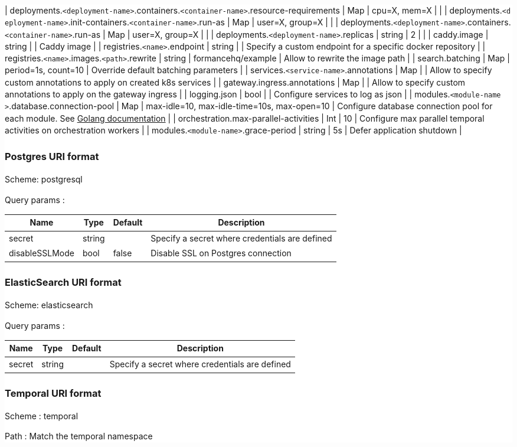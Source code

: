 | deployments.`<deployment-name>`.containers.`<container-name>`.resource-requirements      | Map    | cpu=X, mem=X                                |                                                                                                                                |
| deployments.`<deployment-name>`.init-containers.`<container-name>`.run-as                | Map    | user=X, group=X                             |                                                                                                                                |
| deployments.`<deployment-name>`.containers.`<container-name>`.run-as                     | Map    | user=X, group=X                             |                                                                                                                                |
| deployments.`<deployment-name>`.replicas                                                 | string | 2                                           |                                                                                                                                |
| caddy.image                                                                              | string |                                             | Caddy image                                                                                                                    |
| registries.`<name>`.endpoint                                                             | string |                                             | Specify a custom endpoint for a specific docker repository                                                                     |
| registries.`<name>`.images.`<path>`.rewrite                                              | string | formancehq/example                          | Allow to rewrite the image path                                                                                                |
| search.batching                                                                          | Map    | period=1s, count=10                         | Override default batching parameters                                                                                           |
| services.`<service-name>`.annotations                                                    | Map    |                                             | Allow to specify custom annotations to apply on created k8s services                                                           |
| gateway.ingress.annotations                                                              | Map    |                                             | Allow to specify custom annotations to apply on the gateway ingress                                                            |
| logging.json                                                                             | bool   |                                             | Configure services to log as json                                                                                              |
| modules.`<module-name>`.database.connection-pool                                         | Map    | max-idle=10, max-idle-time=10s, max-open=10 | Configure database connection pool for each module. See [Golang documentation](https://go.dev/doc/database/manage-connections) |
| orchestration.max-parallel-activities                                                    | Int    | 10                                          | Configure max parallel temporal activities on orchestration workers                                                            |
| modules.`<module-name>`.grace-period                                                     | string | 5s                                          | Defer application shutdown                                                                                                     |


### Postgres URI format

Scheme: postgresql

Query params :

| Name           | Type   | Default | Description                                          |
|----------------|--------|---------|------------------------------------------------------|
| secret         | string |         | Specify a secret where credentials are defined       |
| disableSSLMode | bool   | false   | Disable SSL on Postgres connection                   |

### ElasticSearch URI format

Scheme: elasticsearch

Query params :

| Name   | Type   | Default | Description                                    |
|--------|--------|---------|------------------------------------------------|
| secret | string |         | Specify a secret where credentials are defined |

### Temporal URI format

Scheme : temporal

Path : Match the temporal namespace
